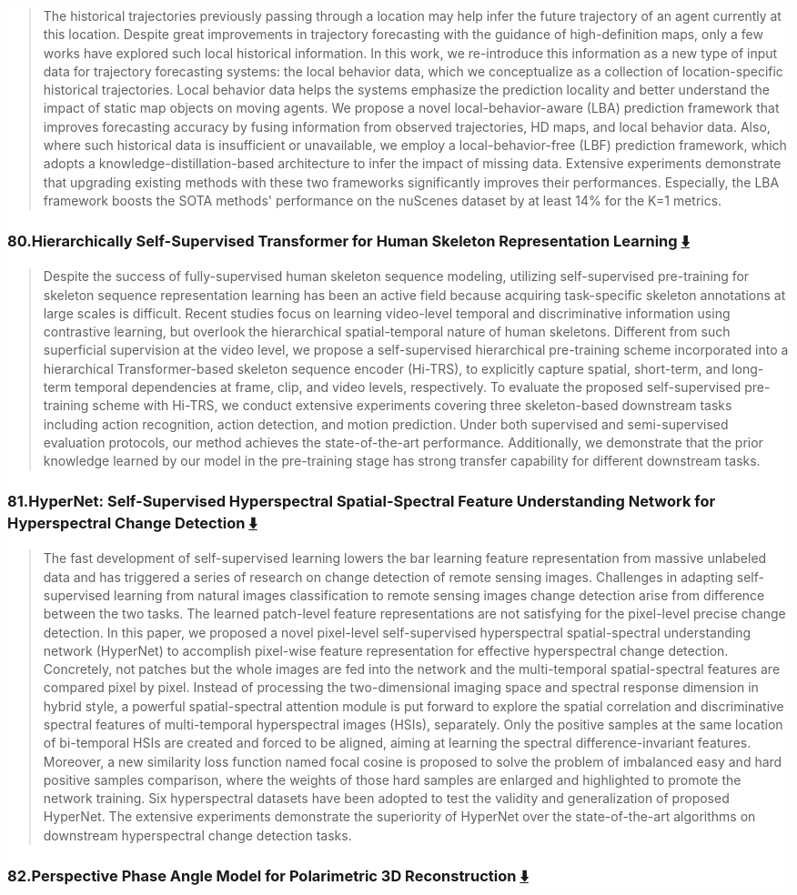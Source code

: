 >  The historical trajectories previously passing through a location may help infer the future trajectory of an agent currently at this location. Despite great improvements in trajectory forecasting with the guidance of high-definition maps, only a few works have explored such local historical information. In this work, we re-introduce this information as a new type of input data for trajectory forecasting systems: the local behavior data, which we conceptualize as a collection of location-specific historical trajectories. Local behavior data helps the systems emphasize the prediction locality and better understand the impact of static map objects on moving agents. We propose a novel local-behavior-aware (LBA) prediction framework that improves forecasting accuracy by fusing information from observed trajectories, HD maps, and local behavior data. Also, where such historical data is insufficient or unavailable, we employ a local-behavior-free (LBF) prediction framework, which adopts a knowledge-distillation-based architecture to infer the impact of missing data. Extensive experiments demonstrate that upgrading existing methods with these two frameworks significantly improves their performances. Especially, the LBA framework boosts the SOTA methods' performance on the nuScenes dataset by at least 14% for the K=1 metrics.      
### 80.Hierarchically Self-Supervised Transformer for Human Skeleton Representation Learning  [ :arrow_down: ](https://arxiv.org/pdf/2207.09644.pdf)
>  Despite the success of fully-supervised human skeleton sequence modeling, utilizing self-supervised pre-training for skeleton sequence representation learning has been an active field because acquiring task-specific skeleton annotations at large scales is difficult. Recent studies focus on learning video-level temporal and discriminative information using contrastive learning, but overlook the hierarchical spatial-temporal nature of human skeletons. Different from such superficial supervision at the video level, we propose a self-supervised hierarchical pre-training scheme incorporated into a hierarchical Transformer-based skeleton sequence encoder (Hi-TRS), to explicitly capture spatial, short-term, and long-term temporal dependencies at frame, clip, and video levels, respectively. To evaluate the proposed self-supervised pre-training scheme with Hi-TRS, we conduct extensive experiments covering three skeleton-based downstream tasks including action recognition, action detection, and motion prediction. Under both supervised and semi-supervised evaluation protocols, our method achieves the state-of-the-art performance. Additionally, we demonstrate that the prior knowledge learned by our model in the pre-training stage has strong transfer capability for different downstream tasks.      
### 81.HyperNet: Self-Supervised Hyperspectral Spatial-Spectral Feature Understanding Network for Hyperspectral Change Detection  [ :arrow_down: ](https://arxiv.org/pdf/2207.09634.pdf)
>  The fast development of self-supervised learning lowers the bar learning feature representation from massive unlabeled data and has triggered a series of research on change detection of remote sensing images. Challenges in adapting self-supervised learning from natural images classification to remote sensing images change detection arise from difference between the two tasks. The learned patch-level feature representations are not satisfying for the pixel-level precise change detection. In this paper, we proposed a novel pixel-level self-supervised hyperspectral spatial-spectral understanding network (HyperNet) to accomplish pixel-wise feature representation for effective hyperspectral change detection. Concretely, not patches but the whole images are fed into the network and the multi-temporal spatial-spectral features are compared pixel by pixel. Instead of processing the two-dimensional imaging space and spectral response dimension in hybrid style, a powerful spatial-spectral attention module is put forward to explore the spatial correlation and discriminative spectral features of multi-temporal hyperspectral images (HSIs), separately. Only the positive samples at the same location of bi-temporal HSIs are created and forced to be aligned, aiming at learning the spectral difference-invariant features. Moreover, a new similarity loss function named focal cosine is proposed to solve the problem of imbalanced easy and hard positive samples comparison, where the weights of those hard samples are enlarged and highlighted to promote the network training. Six hyperspectral datasets have been adopted to test the validity and generalization of proposed HyperNet. The extensive experiments demonstrate the superiority of HyperNet over the state-of-the-art algorithms on downstream hyperspectral change detection tasks.      
### 82.Perspective Phase Angle Model for Polarimetric 3D Reconstruction  [ :arrow_down: ](https://arxiv.org/pdf/2207.09629.pdf)